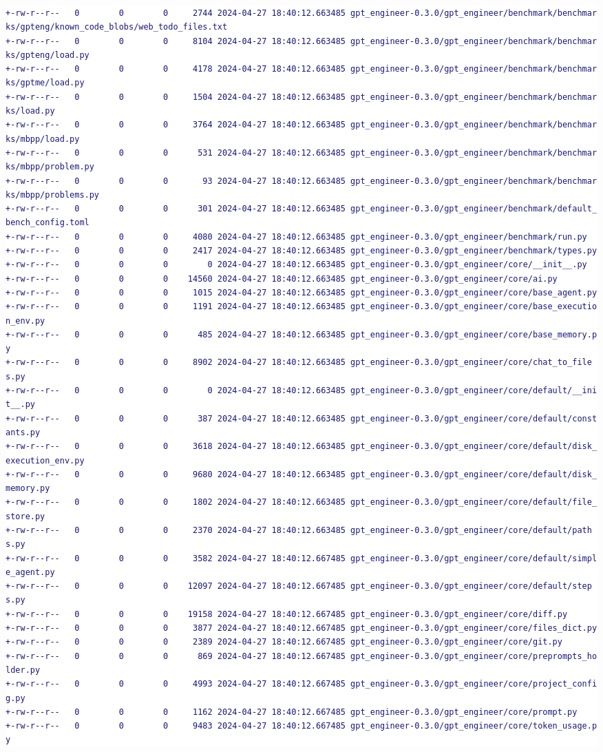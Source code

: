 ```diff
+-rw-r--r--   0        0        0     2744 2024-04-27 18:40:12.663485 gpt_engineer-0.3.0/gpt_engineer/benchmark/benchmarks/gpteng/known_code_blobs/web_todo_files.txt
+-rw-r--r--   0        0        0     8104 2024-04-27 18:40:12.663485 gpt_engineer-0.3.0/gpt_engineer/benchmark/benchmarks/gpteng/load.py
+-rw-r--r--   0        0        0     4178 2024-04-27 18:40:12.663485 gpt_engineer-0.3.0/gpt_engineer/benchmark/benchmarks/gptme/load.py
+-rw-r--r--   0        0        0     1504 2024-04-27 18:40:12.663485 gpt_engineer-0.3.0/gpt_engineer/benchmark/benchmarks/load.py
+-rw-r--r--   0        0        0     3764 2024-04-27 18:40:12.663485 gpt_engineer-0.3.0/gpt_engineer/benchmark/benchmarks/mbpp/load.py
+-rw-r--r--   0        0        0      531 2024-04-27 18:40:12.663485 gpt_engineer-0.3.0/gpt_engineer/benchmark/benchmarks/mbpp/problem.py
+-rw-r--r--   0        0        0       93 2024-04-27 18:40:12.663485 gpt_engineer-0.3.0/gpt_engineer/benchmark/benchmarks/mbpp/problems.py
+-rw-r--r--   0        0        0      301 2024-04-27 18:40:12.663485 gpt_engineer-0.3.0/gpt_engineer/benchmark/default_bench_config.toml
+-rw-r--r--   0        0        0     4080 2024-04-27 18:40:12.663485 gpt_engineer-0.3.0/gpt_engineer/benchmark/run.py
+-rw-r--r--   0        0        0     2417 2024-04-27 18:40:12.663485 gpt_engineer-0.3.0/gpt_engineer/benchmark/types.py
+-rw-r--r--   0        0        0        0 2024-04-27 18:40:12.663485 gpt_engineer-0.3.0/gpt_engineer/core/__init__.py
+-rw-r--r--   0        0        0    14560 2024-04-27 18:40:12.663485 gpt_engineer-0.3.0/gpt_engineer/core/ai.py
+-rw-r--r--   0        0        0     1015 2024-04-27 18:40:12.663485 gpt_engineer-0.3.0/gpt_engineer/core/base_agent.py
+-rw-r--r--   0        0        0     1191 2024-04-27 18:40:12.663485 gpt_engineer-0.3.0/gpt_engineer/core/base_execution_env.py
+-rw-r--r--   0        0        0      485 2024-04-27 18:40:12.663485 gpt_engineer-0.3.0/gpt_engineer/core/base_memory.py
+-rw-r--r--   0        0        0     8902 2024-04-27 18:40:12.663485 gpt_engineer-0.3.0/gpt_engineer/core/chat_to_files.py
+-rw-r--r--   0        0        0        0 2024-04-27 18:40:12.663485 gpt_engineer-0.3.0/gpt_engineer/core/default/__init__.py
+-rw-r--r--   0        0        0      387 2024-04-27 18:40:12.663485 gpt_engineer-0.3.0/gpt_engineer/core/default/constants.py
+-rw-r--r--   0        0        0     3618 2024-04-27 18:40:12.663485 gpt_engineer-0.3.0/gpt_engineer/core/default/disk_execution_env.py
+-rw-r--r--   0        0        0     9680 2024-04-27 18:40:12.663485 gpt_engineer-0.3.0/gpt_engineer/core/default/disk_memory.py
+-rw-r--r--   0        0        0     1802 2024-04-27 18:40:12.663485 gpt_engineer-0.3.0/gpt_engineer/core/default/file_store.py
+-rw-r--r--   0        0        0     2370 2024-04-27 18:40:12.663485 gpt_engineer-0.3.0/gpt_engineer/core/default/paths.py
+-rw-r--r--   0        0        0     3582 2024-04-27 18:40:12.667485 gpt_engineer-0.3.0/gpt_engineer/core/default/simple_agent.py
+-rw-r--r--   0        0        0    12097 2024-04-27 18:40:12.667485 gpt_engineer-0.3.0/gpt_engineer/core/default/steps.py
+-rw-r--r--   0        0        0    19158 2024-04-27 18:40:12.667485 gpt_engineer-0.3.0/gpt_engineer/core/diff.py
+-rw-r--r--   0        0        0     3877 2024-04-27 18:40:12.667485 gpt_engineer-0.3.0/gpt_engineer/core/files_dict.py
+-rw-r--r--   0        0        0     2389 2024-04-27 18:40:12.667485 gpt_engineer-0.3.0/gpt_engineer/core/git.py
+-rw-r--r--   0        0        0      869 2024-04-27 18:40:12.667485 gpt_engineer-0.3.0/gpt_engineer/core/preprompts_holder.py
+-rw-r--r--   0        0        0     4993 2024-04-27 18:40:12.667485 gpt_engineer-0.3.0/gpt_engineer/core/project_config.py
+-rw-r--r--   0        0        0     1162 2024-04-27 18:40:12.667485 gpt_engineer-0.3.0/gpt_engineer/core/prompt.py
+-rw-r--r--   0        0        0     9483 2024-04-27 18:40:12.667485 gpt_engineer-0.3.0/gpt_engineer/core/token_usage.py
```